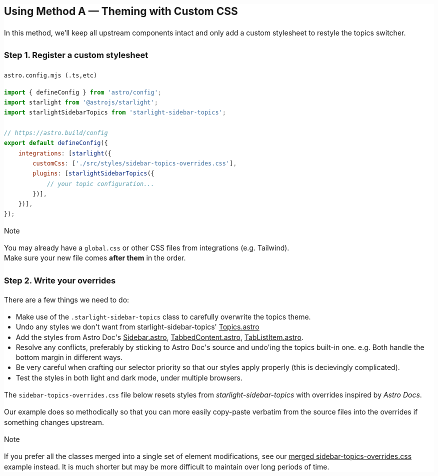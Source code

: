 ## Using Method A  — Theming with Custom CSS

In this method, we’ll keep all upstream components intact and only add a custom stylesheet to restyle the topics switcher.

### Step 1. Register a custom stylesheet

`astro.config.mjs (.ts,etc)`
```javascript
import { defineConfig } from 'astro/config';
import starlight from '@astrojs/starlight';
import starlightSidebarTopics from 'starlight-sidebar-topics';

// https://astro.build/config
export default defineConfig({
    integrations: [starlight({
        customCss: ['./src/styles/sidebar-topics-overrides.css'],
        plugins: [starlightSidebarTopics({ 
            // your topic configuration...
        })],
	})],
});
```

> [!NOTE]  
> You may already have a `global.css` or other CSS files from integrations (e.g. Tailwind).  
> Make sure your new file comes **after them** in the order.


### Step 2. Write your overrides

There are a few things we need to do:
- Make use of the `.starlight-sidebar-topics` class to carefully overwrite the topics theme.
- Undo any styles we don't want from starlight-sidebar-topics' [Topics.astro](https://github.com/HiDeoo/starlight-sidebar-topics/blob/main/packages/starlight-sidebar-topics/components/Topics.astro)
- Add the styles from Astro Doc's [Sidebar.astro](https://github.com/withastro/docs/blob/main/src/components/starlight/Sidebar.astro), [TabbedContent.astro](https://github.com/withastro/docs/blob/main/src/components/tabs/TabbedContent.astro), [TabListItem.astro](https://github.com/withastro/docs/blob/main/src/components/tabs/TabListItem.astro).
- Resolve any conflicts, preferably by sticking to Astro Doc's source and undo'ing the topics built-in one. e.g. Both handle the bottom margin in different ways.
- Be very careful when crafting our selector priority so that our styles apply properly (this is decievingly complicated).
- Test the styles in both light and dark mode, under multiple browsers.

The `sidebar-topics-overrides.css` file below resets styles from *starlight-sidebar-topics* with overrides inspired by *Astro Docs*. 

Our example does so methodically so that you can more easily copy-paste verbatim from the source files into the overrides if something changes upstream.

> [!NOTE]
> If you prefer all the classes merged into a single set of element modifications, see our [merged sidebar-topics-overrides.css](assets/sidebar-topics-overrides-merged.css) example instead. It is much shorter but may be more difficult to maintain over long periods of time.


[^1]: [issue #24: theming using custom CSS](https://github.com/HiDeoo/starlight-sidebar-topics/issues/24#issuecomment-2720839854)  
[^2]: [issue #38: theming using custom components](https://github.com/HiDeoo/starlight-sidebar-topics/issues/38#issuecomment-3303567297)